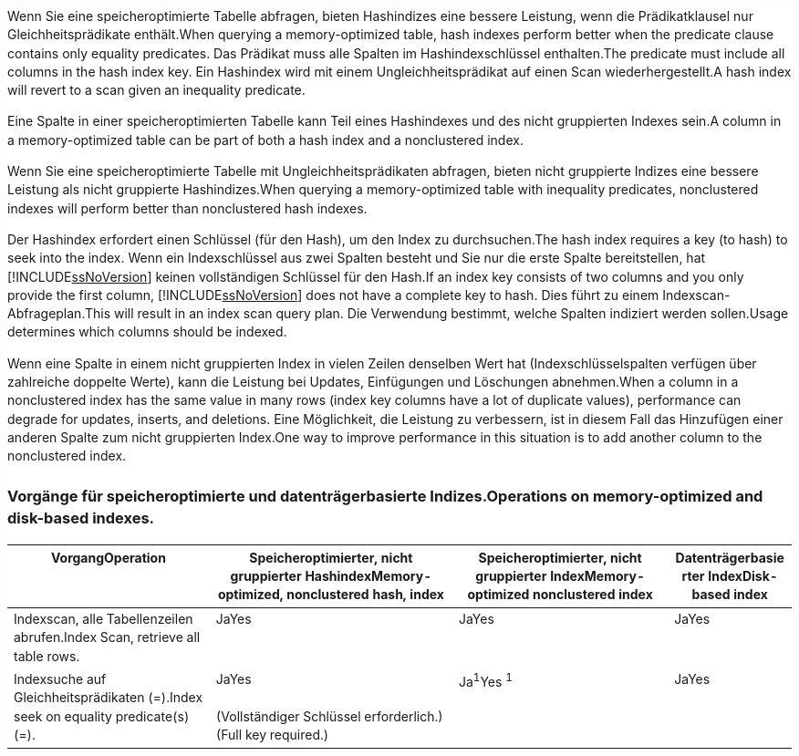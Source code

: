  <span data-ttu-id="c8fe7-152">Wenn Sie eine speicheroptimierte Tabelle abfragen, bieten Hashindizes eine bessere Leistung, wenn die Prädikatklausel nur Gleichheitsprädikate enthält.</span><span class="sxs-lookup"><span data-stu-id="c8fe7-152">When querying a memory-optimized table, hash indexes perform better when the predicate clause contains only equality predicates.</span></span> <span data-ttu-id="c8fe7-153">Das Prädikat muss alle Spalten im Hashindexschlüssel enthalten.</span><span class="sxs-lookup"><span data-stu-id="c8fe7-153">The predicate must include all columns in the hash index key.</span></span> <span data-ttu-id="c8fe7-154">Ein Hashindex wird mit einem Ungleichheitsprädikat auf einen Scan wiederhergestellt.</span><span class="sxs-lookup"><span data-stu-id="c8fe7-154">A hash index will revert to a scan given an inequality predicate.</span></span>  
  
 <span data-ttu-id="c8fe7-155">Eine Spalte in einer speicheroptimierten Tabelle kann Teil eines Hashindexes und des nicht gruppierten Indexes sein.</span><span class="sxs-lookup"><span data-stu-id="c8fe7-155">A column in a memory-optimized table can be part of both a hash index and a nonclustered index.</span></span>  
  
 <span data-ttu-id="c8fe7-156">Wenn Sie eine speicheroptimierte Tabelle mit Ungleichheitsprädikaten abfragen, bieten nicht gruppierte Indizes eine bessere Leistung als nicht gruppierte Hashindizes.</span><span class="sxs-lookup"><span data-stu-id="c8fe7-156">When querying a memory-optimized table with inequality predicates, nonclustered indexes will perform better than nonclustered hash indexes.</span></span>  
  
 <span data-ttu-id="c8fe7-157">Der Hashindex erfordert einen Schlüssel (für den Hash), um den Index zu durchsuchen.</span><span class="sxs-lookup"><span data-stu-id="c8fe7-157">The hash index requires a key (to hash) to seek into the index.</span></span> <span data-ttu-id="c8fe7-158">Wenn ein Indexschlüssel aus zwei Spalten besteht und Sie nur die erste Spalte bereitstellen, hat [!INCLUDE[ssNoVersion](../includes/ssnoversion-md.md)] keinen vollständigen Schlüssel für den Hash.</span><span class="sxs-lookup"><span data-stu-id="c8fe7-158">If an index key consists of two columns and you only provide the first column, [!INCLUDE[ssNoVersion](../includes/ssnoversion-md.md)] does not have a complete key to hash.</span></span> <span data-ttu-id="c8fe7-159">Dies führt zu einem Indexscan-Abfrageplan.</span><span class="sxs-lookup"><span data-stu-id="c8fe7-159">This will result in an index scan query plan.</span></span> <span data-ttu-id="c8fe7-160">Die Verwendung bestimmt, welche Spalten indiziert werden sollen.</span><span class="sxs-lookup"><span data-stu-id="c8fe7-160">Usage determines which columns should be indexed.</span></span>  
  
 <span data-ttu-id="c8fe7-161">Wenn eine Spalte in einem nicht gruppierten Index in vielen Zeilen denselben Wert hat (Indexschlüsselspalten verfügen über zahlreiche doppelte Werte), kann die Leistung bei Updates, Einfügungen und Löschungen abnehmen.</span><span class="sxs-lookup"><span data-stu-id="c8fe7-161">When a column in a nonclustered index has the same value in many rows (index key columns have a lot of duplicate values), performance can degrade for updates, inserts, and deletions.</span></span>  <span data-ttu-id="c8fe7-162">Eine Möglichkeit, die Leistung zu verbessern, ist in diesem Fall das Hinzufügen einer anderen Spalte zum nicht gruppierten Index.</span><span class="sxs-lookup"><span data-stu-id="c8fe7-162">One way to improve performance in this situation is to add another column to the nonclustered index.</span></span>  
  
### <a name="operations-on-memory-optimized-and-disk-based-indexes"></a><span data-ttu-id="c8fe7-163">Vorgänge für speicheroptimierte und datenträgerbasierte Indizes.</span><span class="sxs-lookup"><span data-stu-id="c8fe7-163">Operations on memory-optimized and disk-based indexes.</span></span>  
  
|<span data-ttu-id="c8fe7-164">Vorgang</span><span class="sxs-lookup"><span data-stu-id="c8fe7-164">Operation</span></span>|<span data-ttu-id="c8fe7-165">Speicheroptimierter, nicht gruppierter Hashindex</span><span class="sxs-lookup"><span data-stu-id="c8fe7-165">Memory-optimized, nonclustered hash, index</span></span>|<span data-ttu-id="c8fe7-166">Speicheroptimierter, nicht gruppierter Index</span><span class="sxs-lookup"><span data-stu-id="c8fe7-166">Memory-optimized nonclustered index</span></span>|<span data-ttu-id="c8fe7-167">Datenträgerbasierter Index</span><span class="sxs-lookup"><span data-stu-id="c8fe7-167">Disk-based index</span></span>|  
|---------------|-------------------------------------------------|------------------------------------------|-----------------------|  
|<span data-ttu-id="c8fe7-168">Indexscan, alle Tabellenzeilen abrufen.</span><span class="sxs-lookup"><span data-stu-id="c8fe7-168">Index Scan, retrieve all table rows.</span></span>|<span data-ttu-id="c8fe7-169">Ja</span><span class="sxs-lookup"><span data-stu-id="c8fe7-169">Yes</span></span>|<span data-ttu-id="c8fe7-170">Ja</span><span class="sxs-lookup"><span data-stu-id="c8fe7-170">Yes</span></span>|<span data-ttu-id="c8fe7-171">Ja</span><span class="sxs-lookup"><span data-stu-id="c8fe7-171">Yes</span></span>|  
|<span data-ttu-id="c8fe7-172">Indexsuche auf Gleichheitsprädikaten (=).</span><span class="sxs-lookup"><span data-stu-id="c8fe7-172">Index seek on equality predicate(s) (=).</span></span>|<span data-ttu-id="c8fe7-173">Ja</span><span class="sxs-lookup"><span data-stu-id="c8fe7-173">Yes</span></span><br /><br /> <span data-ttu-id="c8fe7-174">(Vollständiger Schlüssel erforderlich.)</span><span class="sxs-lookup"><span data-stu-id="c8fe7-174">(Full key required.)</span></span>|<span data-ttu-id="c8fe7-175">Ja<sup>1</sup></span><span class="sxs-lookup"><span data-stu-id="c8fe7-175">Yes <sup>1</sup></span></span>|<span data-ttu-id="c8fe7-176">Ja</span><span class="sxs-lookup"><span data-stu-id="c8fe7-176">Yes</span></span>|  